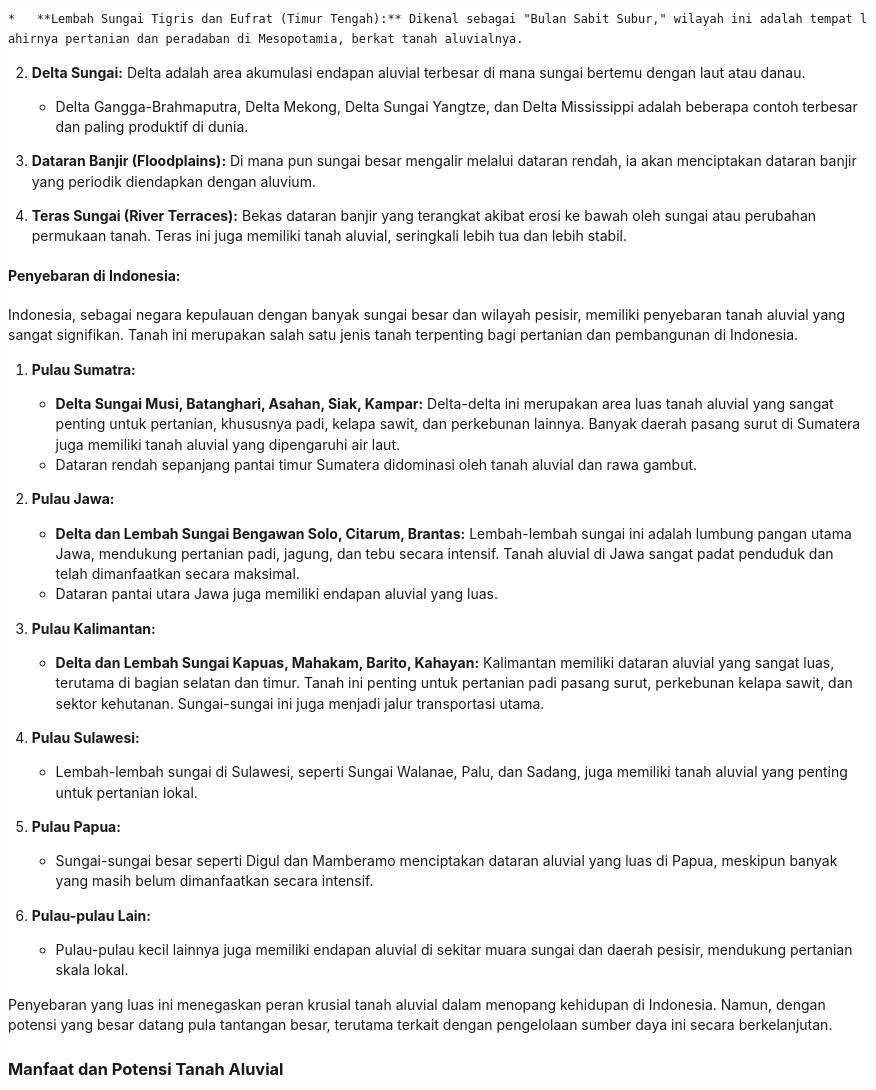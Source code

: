     *   **Lembah Sungai Tigris dan Eufrat (Timur Tengah):** Dikenal sebagai "Bulan Sabit Subur," wilayah ini adalah tempat lahirnya pertanian dan peradaban di Mesopotamia, berkat tanah aluvialnya.

2.  **Delta Sungai:** Delta adalah area akumulasi endapan aluvial terbesar di mana sungai bertemu dengan laut atau danau.
    *   Delta Gangga-Brahmaputra, Delta Mekong, Delta Sungai Yangtze, dan Delta Mississippi adalah beberapa contoh terbesar dan paling produktif di dunia.

3.  **Dataran Banjir (Floodplains):** Di mana pun sungai besar mengalir melalui dataran rendah, ia akan menciptakan dataran banjir yang periodik diendapkan dengan aluvium.

4.  **Teras Sungai (River Terraces):** Bekas dataran banjir yang terangkat akibat erosi ke bawah oleh sungai atau perubahan permukaan tanah. Teras ini juga memiliki tanah aluvial, seringkali lebih tua dan lebih stabil.

#### Penyebaran di Indonesia:

Indonesia, sebagai negara kepulauan dengan banyak sungai besar dan wilayah pesisir, memiliki penyebaran tanah aluvial yang sangat signifikan. Tanah ini merupakan salah satu jenis tanah terpenting bagi pertanian dan pembangunan di Indonesia.

1.  **Pulau Sumatra:**
    *   **Delta Sungai Musi, Batanghari, Asahan, Siak, Kampar:** Delta-delta ini merupakan area luas tanah aluvial yang sangat penting untuk pertanian, khususnya padi, kelapa sawit, dan perkebunan lainnya. Banyak daerah pasang surut di Sumatera juga memiliki tanah aluvial yang dipengaruhi air laut.
    *   Dataran rendah sepanjang pantai timur Sumatera didominasi oleh tanah aluvial dan rawa gambut.

2.  **Pulau Jawa:**
    *   **Delta dan Lembah Sungai Bengawan Solo, Citarum, Brantas:** Lembah-lembah sungai ini adalah lumbung pangan utama Jawa, mendukung pertanian padi, jagung, dan tebu secara intensif. Tanah aluvial di Jawa sangat padat penduduk dan telah dimanfaatkan secara maksimal.
    *   Dataran pantai utara Jawa juga memiliki endapan aluvial yang luas.

3.  **Pulau Kalimantan:**
    *   **Delta dan Lembah Sungai Kapuas, Mahakam, Barito, Kahayan:** Kalimantan memiliki dataran aluvial yang sangat luas, terutama di bagian selatan dan timur. Tanah ini penting untuk pertanian padi pasang surut, perkebunan kelapa sawit, dan sektor kehutanan. Sungai-sungai ini juga menjadi jalur transportasi utama.

4.  **Pulau Sulawesi:**
    *   Lembah-lembah sungai di Sulawesi, seperti Sungai Walanae, Palu, dan Sadang, juga memiliki tanah aluvial yang penting untuk pertanian lokal.

5.  **Pulau Papua:**
    *   Sungai-sungai besar seperti Digul dan Mamberamo menciptakan dataran aluvial yang luas di Papua, meskipun banyak yang masih belum dimanfaatkan secara intensif.

6.  **Pulau-pulau Lain:**
    *   Pulau-pulau kecil lainnya juga memiliki endapan aluvial di sekitar muara sungai dan daerah pesisir, mendukung pertanian skala lokal.

Penyebaran yang luas ini menegaskan peran krusial tanah aluvial dalam menopang kehidupan di Indonesia. Namun, dengan potensi yang besar datang pula tantangan besar, terutama terkait dengan pengelolaan sumber daya ini secara berkelanjutan.

### Manfaat dan Potensi Tanah Aluvial
